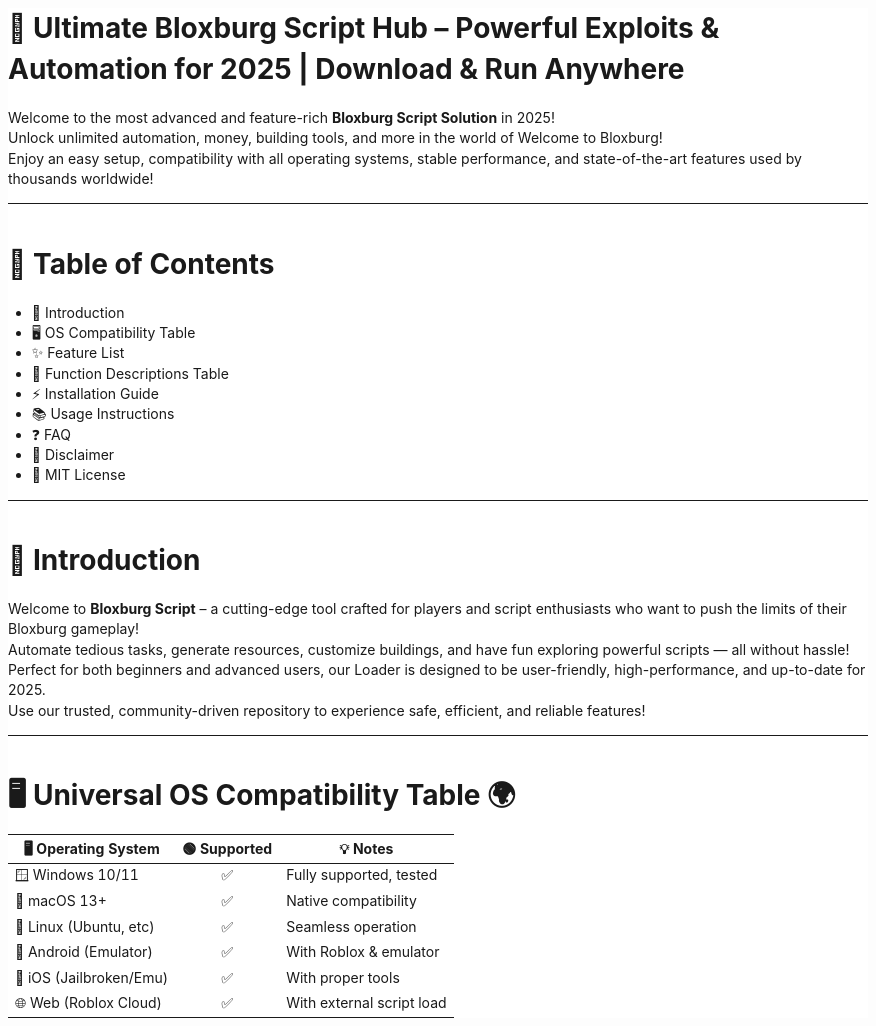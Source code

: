 # 🚀 Ultimate Bloxburg Script Hub – Powerful Exploits & Automation for 2025 | Download & Run Anywhere

Welcome to the most advanced and feature-rich **Bloxburg Script Solution** in 2025!  
Unlock unlimited automation, money, building tools, and more in the world of Welcome to Bloxburg!  
Enjoy an easy setup, compatibility with all operating systems, stable performance, and state-of-the-art features used by thousands worldwide!

---
# 🧰 Table of Contents
- 🚦 Introduction
- 🖥️ OS Compatibility Table
- ✨ Feature List
- 🔧 Function Descriptions Table
- ⚡ Installation Guide
- 📚 Usage Instructions
- ❓ FAQ
- 📝 Disclaimer
- 📜 MIT License

---

# 🚦 Introduction

Welcome to **Bloxburg Script** – a cutting-edge tool crafted for players and script enthusiasts who want to push the limits of their Bloxburg gameplay!  
Automate tedious tasks, generate resources, customize buildings, and have fun exploring powerful scripts — all without hassle!  
Perfect for both beginners and advanced users, our Loader is designed to be user-friendly, high-performance, and up-to-date for 2025.  
Use our trusted, community-driven repository to experience safe, efficient, and reliable features!

---

# 🖥️ Universal OS Compatibility Table 🌍

| 🖥️ Operating System | 🟢 Supported | 💡 Notes                    |
|---------------------|:-----------:|----------------------------|
| 🪟 Windows 10/11    |     ✅      | Fully supported, tested    |
| 🍏 macOS 13+        |     ✅      | Native compatibility       |
| 🐧 Linux (Ubuntu, etc) |  ✅      | Seamless operation         |
| 📱 Android (Emulator) |   ✅      | With Roblox & emulator     |
| 🍎 iOS (Jailbroken/Emu) | ✅      | With proper tools          |
| 🌐 Web (Roblox Cloud) |   ✅      | With external script load  |
